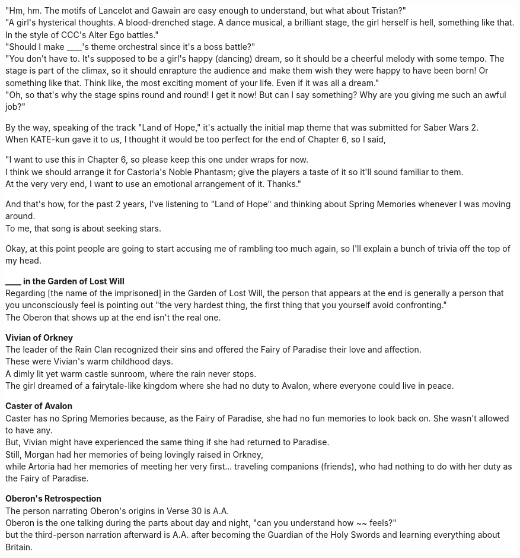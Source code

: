 "Hm, hm. The motifs of Lancelot and Gawain are easy enough to understand, but what about Tristan?"    
"A girl's hysterical thoughts. A blood-drenched stage. A dance musical, a brilliant stage, the girl herself is hell, something like that. In the style of CCC's Alter Ego battles."    
"Should I make ____'s theme orchestral since it's a boss battle?"    
"You don't have to. It's supposed to be a girl's happy (dancing) dream, so it should be a cheerful melody with some tempo. The stage is part of the climax, so it should enrapture the audience and make them wish they were happy to have been born! Or something like that. Think like, the most exciting moment of your life. Even if it was all a dream."    
"Oh, so that's why the stage spins round and round! I get it now! But can I say something? Why are you giving me such an awful job?"  
  
By the way, speaking of the track "Land of Hope," it's actually the initial map theme that was submitted for Saber Wars 2.    
When KATE-kun gave it to us, I thought it would be too perfect for the end of Chapter 6, so I said,  
  
"I want to use this in Chapter 6, so please keep this one under wraps for now.    
I think we should arrange it for Castoria's Noble Phantasm; give the players a taste of it so it'll sound familiar to them.    
At the very very end, I want to use an emotional arrangement of it. Thanks."  
  
And that's how, for the past 2 years, I've listening to "Land of Hope" and thinking about Spring Memories whenever I was moving around.    
To me, that song is about seeking stars.  
  
Okay, at this point people are going to start accusing me of rambling too much again, so I'll explain a bunch of trivia off the top of my head.  
  
**____ in the Garden of Lost Will**    
Regarding [the name of the imprisoned] in the Garden of Lost Will, the person that appears at the end is generally a person that you unconsciously feel is pointing out "the very hardest thing, the first thing that you yourself avoid confronting."    
The Oberon that shows up at the end isn't the real one.  
  
**Vivian of Orkney**    
The leader of the Rain Clan recognized their sins and offered the Fairy of Paradise their love and affection.    
These were Vivian's warm childhood days.    
A dimly lit yet warm castle sunroom, where the rain never stops.    
The girl dreamed of a fairytale-like kingdom where she had no duty to Avalon, where everyone could live in peace.  
  
**Caster of Avalon**    
Caster has no Spring Memories because, as the Fairy of Paradise, she had no fun memories to look back on. She wasn't allowed to have any.    
But, Vivian might have experienced the same thing if she had returned to Paradise.    
Still, Morgan had her memories of being lovingly raised in Orkney,    
while Artoria had her memories of meeting her very first... traveling companions (friends), who had nothing to do with her duty as the Fairy of Paradise.  
  
**Oberon's Retrospection**    
The person narrating Oberon's origins in Verse 30 is A.A.    
Oberon is the one talking during the parts about day and night, "can you understand how ~~ feels?"    
but the third-person narration afterward is A.A. after becoming the Guardian of the Holy Swords and learning everything about Britain.  
  
